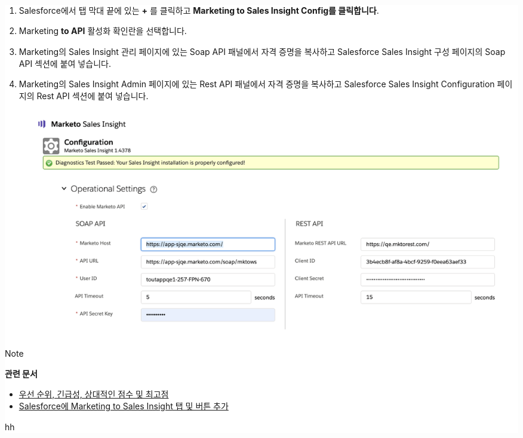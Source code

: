 1. Salesforce에서 탭 막대 끝에 있는 **+** 를 클릭하고 **Marketing to Sales Insight Config를 클릭합니다**.
1. Marketing **to API** 활성화 확인란을 선택합니다.
1. Marketing의 Sales Insight 관리 페이지에 있는 Soap API 패널에서 자격 증명을 복사하고 Salesforce Sales Insight 구성 페이지의 Soap API 섹션에 붙여 넣습니다.
1. Marketing의 Sales Insight Admin 페이지에 있는 Rest API 패널에서 자격 증명을 복사하고 Salesforce Sales Insight Configuration 페이지의 Rest API 섹션에 붙여 넣습니다.

   ![](assets/configure-marketo-sales-insight-in-salesforce-professional-edition-27.png)

>[!NOTE]
>
>**관련 문서**
>
>* [우선 순위, 긴급성, 상대적인 점수 및 최고점](../../../../product-docs/marketo-sales-insight/msi-for-salesforce/features/stars-and-flames/priority-urgency-relative-score-and-best-bets.md)
>* [Salesforce에 Marketing to Sales Insight 탭 및 버튼 추가](../../../../product-docs/marketo-sales-insight/msi-for-salesforce/features/bulk-actions/add-marketo-sales-insight-tab-and-buttons-to-salesforce.md)

>



hh